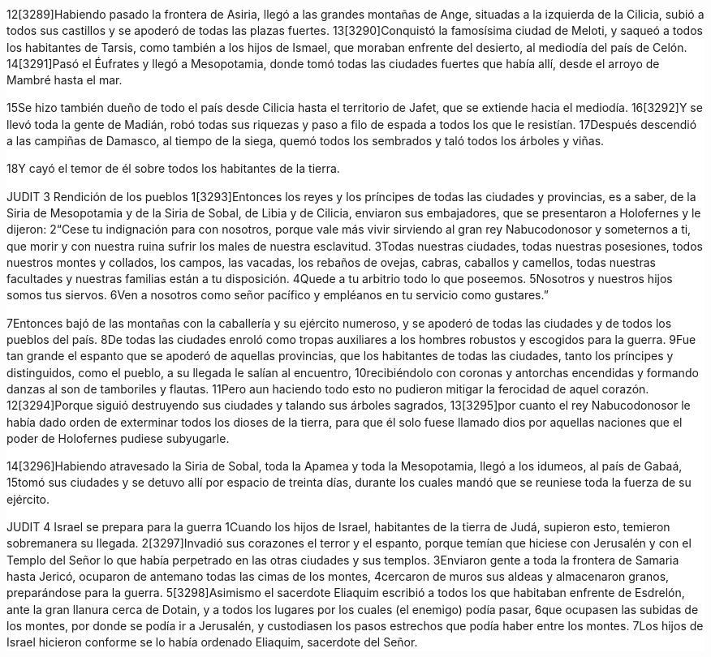 12[3289]Habiendo pasado la frontera de Asiria, llegó a las grandes montañas de Ange, situadas a la izquierda de la Cilicia, subió a todos sus castillos y se apoderó de todas las plazas fuertes. 13[3290]Conquistó la famosísima ciudad de Meloti, y saqueó a todos los habitantes de Tarsis, como también a los hijos de Ismael, que moraban enfrente del desierto, al mediodía del país de Celón. 14[3291]Pasó el Éufrates y llegó a Mesopotamia, donde tomó todas las ciudades fuertes que había allí, desde el arroyo de Mambré hasta el mar.

15Se hizo también dueño de todo el país desde Cilicia hasta el territorio de Jafet, que se extiende hacia el mediodía. 16[3292]Y se llevó toda la gente de Madián, robó todas sus riquezas y paso a filo de espada a todos los que le resistían. 17Después descendió a las campiñas de Damasco, al tiempo de la siega, quemó todos los sembrados y taló todos los árboles y viñas.

18Y cayó el temor de él sobre todos los habitantes de la tierra.

JUDIT 3
Rendición de los pueblos
1[3293]Entonces los reyes y los príncipes de todas las ciudades y provincias, es a saber, de la Siria de Mesopotamia y de la Siria de Sobal, de Libia y de Cilicia, enviaron sus embajadores, que se presentaron a Holofernes y le dijeron: 2“Cese tu indignación para con nosotros, porque vale más vivir sirviendo al gran rey Nabucodonosor y someternos a ti, que morir y con nuestra ruina sufrir los males de nuestra esclavitud. 3Todas nuestras ciudades, todas nuestras posesiones, todos nuestros montes y collados, los campos, las vacadas, los rebaños de ovejas, cabras, caballos y camellos, todas nuestras facultades y nuestras familias están a tu disposición. 4Quede a tu arbitrio todo lo que poseemos. 5Nosotros y nuestros hijos somos tus siervos. 6Ven a nosotros como señor pacífico y empléanos en tu servicio como gustares.”

7Entonces bajó de las montañas con la caballería y su ejército numeroso, y se apoderó de todas las ciudades y de todos los pueblos del país. 8De todas las ciudades enroló como tropas auxiliares a los hombres robustos y escogidos para la guerra. 9Fue tan grande el espanto que se apoderó de aquellas provincias, que los habitantes de todas las ciudades, tanto los príncipes y distinguidos, como el pueblo, a su llegada le salían al encuentro, 10recibiéndolo con coronas y antorchas encendidas y formando danzas al son de tamboriles y flautas. 11Pero aun haciendo todo esto no pudieron mitigar la ferocidad de aquel corazón. 12[3294]Porque siguió destruyendo sus ciudades y talando sus árboles sagrados, 13[3295]por cuanto el rey Nabucodonosor le había dado orden de exterminar todos los dioses de la tierra, para que él solo fuese llamado dios por aquellas naciones que el poder de Holofernes pudiese subyugarle.

14[3296]Habiendo atravesado la Siria de Sobal, toda la Apamea y toda la Mesopotamia, llegó a los idumeos, al país de Gabaá, 15tomó sus ciudades y se detuvo allí por espacio de treinta días, durante los cuales mandó que se reuniese toda la fuerza de su ejército.

JUDIT 4
Israel se prepara para la guerra
1Cuando los hijos de Israel, habitantes de la tierra de Judá, supieron esto, temieron sobremanera su llegada. 2[3297]Invadió sus corazones el terror y el espanto, porque temían que hiciese con Jerusalén y con el Templo del Señor lo que había perpetrado en las otras ciudades y sus templos. 3Enviaron gente a toda la frontera de Samaria hasta Jericó, ocuparon de antemano todas las cimas de los montes, 4cercaron de muros sus aldeas y almacenaron granos, preparándose para la guerra. 5[3298]Asimismo el sacerdote Eliaquim escribió a todos los que habitaban enfrente de Esdrelón, ante la gran llanura cerca de Dotain, y a todos los lugares por los cuales (el enemigo) podía pasar, 6que ocupasen las subidas de los montes, por donde se podía ir a Jerusalén, y custodiasen los pasos estrechos que podía haber entre los montes. 7Los hijos de Israel hicieron conforme se lo había ordenado Eliaquim, sacerdote del Señor.
